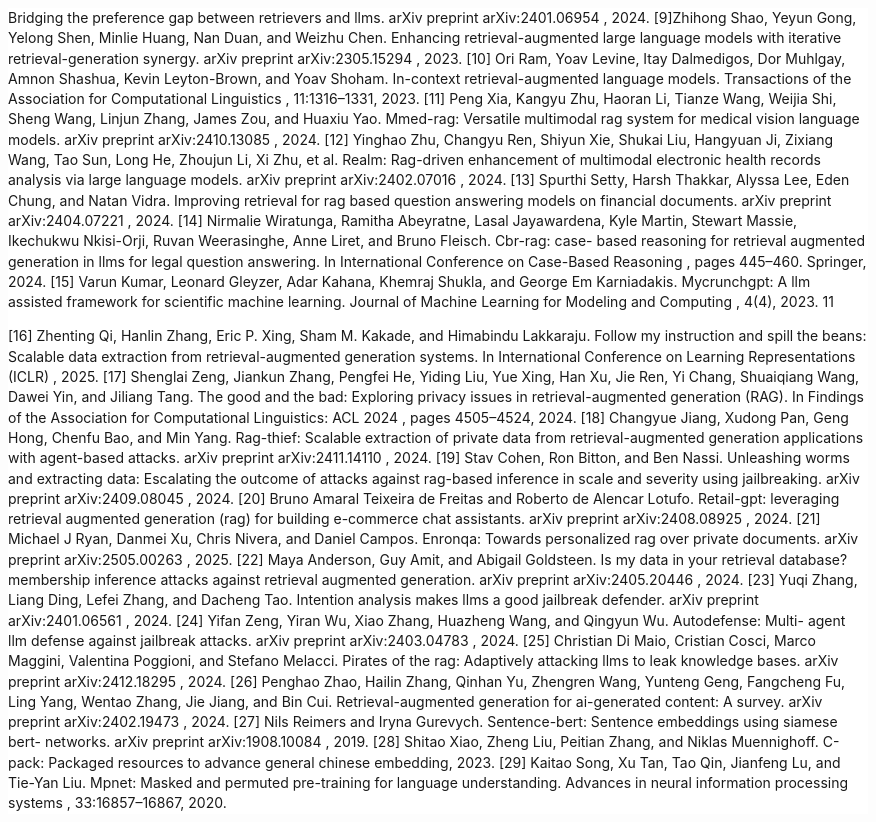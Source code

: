 Bridging the preference gap between retrievers and llms. arXiv preprint arXiv:2401.06954 ,
2024.
[9]Zhihong Shao, Yeyun Gong, Yelong Shen, Minlie Huang, Nan Duan, and Weizhu Chen.
Enhancing retrieval-augmented large language models with iterative retrieval-generation synergy.
arXiv preprint arXiv:2305.15294 , 2023.
[10] Ori Ram, Yoav Levine, Itay Dalmedigos, Dor Muhlgay, Amnon Shashua, Kevin Leyton-Brown,
and Yoav Shoham. In-context retrieval-augmented language models. Transactions of the
Association for Computational Linguistics , 11:1316–1331, 2023.
[11] Peng Xia, Kangyu Zhu, Haoran Li, Tianze Wang, Weijia Shi, Sheng Wang, Linjun Zhang,
James Zou, and Huaxiu Yao. Mmed-rag: Versatile multimodal rag system for medical vision
language models. arXiv preprint arXiv:2410.13085 , 2024.
[12] Yinghao Zhu, Changyu Ren, Shiyun Xie, Shukai Liu, Hangyuan Ji, Zixiang Wang, Tao Sun,
Long He, Zhoujun Li, Xi Zhu, et al. Realm: Rag-driven enhancement of multimodal electronic
health records analysis via large language models. arXiv preprint arXiv:2402.07016 , 2024.
[13] Spurthi Setty, Harsh Thakkar, Alyssa Lee, Eden Chung, and Natan Vidra. Improving retrieval for
rag based question answering models on financial documents. arXiv preprint arXiv:2404.07221 ,
2024.
[14] Nirmalie Wiratunga, Ramitha Abeyratne, Lasal Jayawardena, Kyle Martin, Stewart Massie,
Ikechukwu Nkisi-Orji, Ruvan Weerasinghe, Anne Liret, and Bruno Fleisch. Cbr-rag: case-
based reasoning for retrieval augmented generation in llms for legal question answering. In
International Conference on Case-Based Reasoning , pages 445–460. Springer, 2024.
[15] Varun Kumar, Leonard Gleyzer, Adar Kahana, Khemraj Shukla, and George Em Karniadakis.
Mycrunchgpt: A llm assisted framework for scientific machine learning. Journal of Machine
Learning for Modeling and Computing , 4(4), 2023.
11

[16] Zhenting Qi, Hanlin Zhang, Eric P. Xing, Sham M. Kakade, and Himabindu Lakkaraju. Follow
my instruction and spill the beans: Scalable data extraction from retrieval-augmented generation
systems. In International Conference on Learning Representations (ICLR) , 2025.
[17] Shenglai Zeng, Jiankun Zhang, Pengfei He, Yiding Liu, Yue Xing, Han Xu, Jie Ren, Yi Chang,
Shuaiqiang Wang, Dawei Yin, and Jiliang Tang. The good and the bad: Exploring privacy issues
in retrieval-augmented generation (RAG). In Findings of the Association for Computational
Linguistics: ACL 2024 , pages 4505–4524, 2024.
[18] Changyue Jiang, Xudong Pan, Geng Hong, Chenfu Bao, and Min Yang. Rag-thief: Scalable
extraction of private data from retrieval-augmented generation applications with agent-based
attacks. arXiv preprint arXiv:2411.14110 , 2024.
[19] Stav Cohen, Ron Bitton, and Ben Nassi. Unleashing worms and extracting data: Escalating the
outcome of attacks against rag-based inference in scale and severity using jailbreaking. arXiv
preprint arXiv:2409.08045 , 2024.
[20] Bruno Amaral Teixeira de Freitas and Roberto de Alencar Lotufo. Retail-gpt: leveraging
retrieval augmented generation (rag) for building e-commerce chat assistants. arXiv preprint
arXiv:2408.08925 , 2024.
[21] Michael J Ryan, Danmei Xu, Chris Nivera, and Daniel Campos. Enronqa: Towards personalized
rag over private documents. arXiv preprint arXiv:2505.00263 , 2025.
[22] Maya Anderson, Guy Amit, and Abigail Goldsteen. Is my data in your retrieval database?
membership inference attacks against retrieval augmented generation. arXiv preprint
arXiv:2405.20446 , 2024.
[23] Yuqi Zhang, Liang Ding, Lefei Zhang, and Dacheng Tao. Intention analysis makes llms a good
jailbreak defender. arXiv preprint arXiv:2401.06561 , 2024.
[24] Yifan Zeng, Yiran Wu, Xiao Zhang, Huazheng Wang, and Qingyun Wu. Autodefense: Multi-
agent llm defense against jailbreak attacks. arXiv preprint arXiv:2403.04783 , 2024.
[25] Christian Di Maio, Cristian Cosci, Marco Maggini, Valentina Poggioni, and Stefano Melacci.
Pirates of the rag: Adaptively attacking llms to leak knowledge bases. arXiv preprint
arXiv:2412.18295 , 2024.
[26] Penghao Zhao, Hailin Zhang, Qinhan Yu, Zhengren Wang, Yunteng Geng, Fangcheng Fu, Ling
Yang, Wentao Zhang, Jie Jiang, and Bin Cui. Retrieval-augmented generation for ai-generated
content: A survey. arXiv preprint arXiv:2402.19473 , 2024.
[27] Nils Reimers and Iryna Gurevych. Sentence-bert: Sentence embeddings using siamese bert-
networks. arXiv preprint arXiv:1908.10084 , 2019.
[28] Shitao Xiao, Zheng Liu, Peitian Zhang, and Niklas Muennighoff. C-pack: Packaged resources
to advance general chinese embedding, 2023.
[29] Kaitao Song, Xu Tan, Tao Qin, Jianfeng Lu, and Tie-Yan Liu. Mpnet: Masked and permuted
pre-training for language understanding. Advances in neural information processing systems ,
33:16857–16867, 2020.